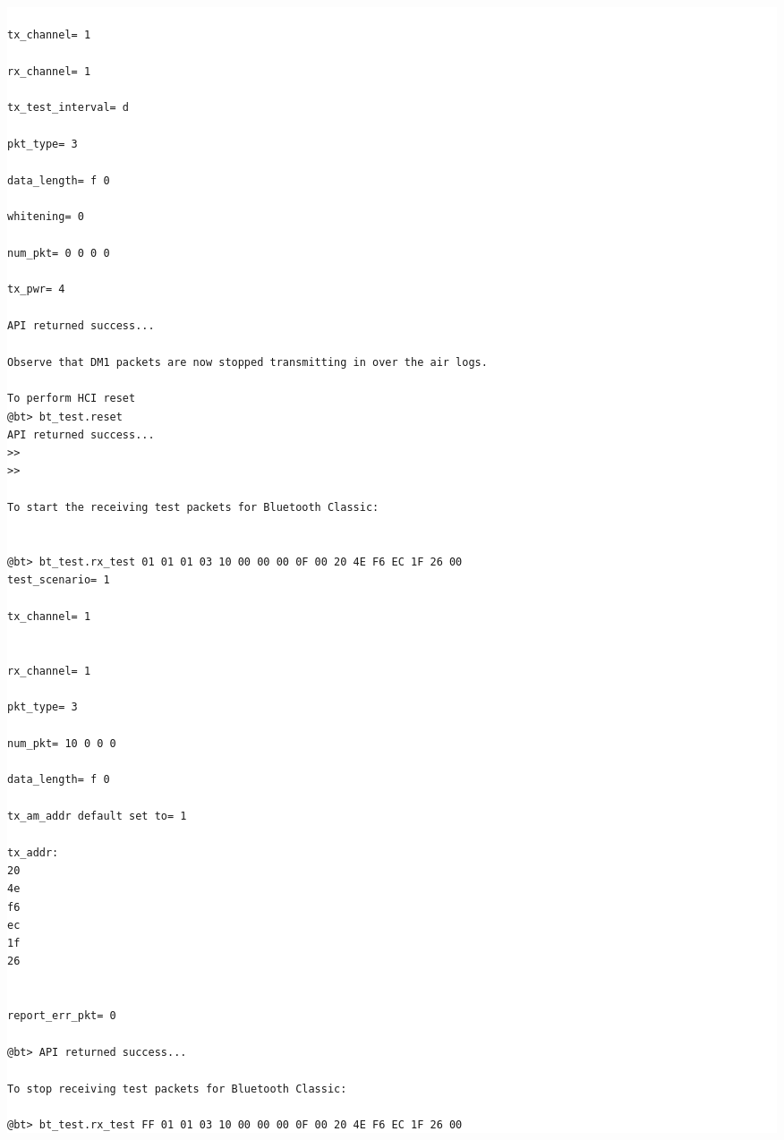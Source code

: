 ~~~~~~~~~~~~~~~~~~~~~~~~~~~~~~~~~~~~~~~~~~~~~~~~~~~~~~~~~~~~~~~~~~~~~~~~~~~~~~~~~~~~~~~~~~~~~~~~~~~~~~~~~~~~~~

tx_channel= 1

rx_channel= 1

tx_test_interval= d

pkt_type= 3

data_length= f 0

whitening= 0

num_pkt= 0 0 0 0

tx_pwr= 4

API returned success...

Observe that DM1 packets are now stopped transmitting in over the air logs. 

To perform HCI reset 
@bt> bt_test.reset
API returned success...
>>
>>

To start the receiving test packets for Bluetooth Classic:


@bt> bt_test.rx_test 01 01 01 03 10 00 00 00 0F 00 20 4E F6 EC 1F 26 00
test_scenario= 1

tx_channel= 1


rx_channel= 1

pkt_type= 3

num_pkt= 10 0 0 0

data_length= f 0

tx_am_addr default set to= 1

tx_addr: 
20 
4e 
f6 
ec 
1f 
26 


report_err_pkt= 0

@bt> API returned success...

To stop receiving test packets for Bluetooth Classic:

@bt> bt_test.rx_test FF 01 01 03 10 00 00 00 0F 00 20 4E F6 EC 1F 26 00

~~~~~~~~~~~~~~~~~~~~~~~~~~~~~~~~~~~~~~~~~~~~~~~~~~~~~~~~~~~~~~~~~~~~~~~~~~~~~~~~~~~~~~~~~~~~~~~~~~~~~~~~~~~~~~